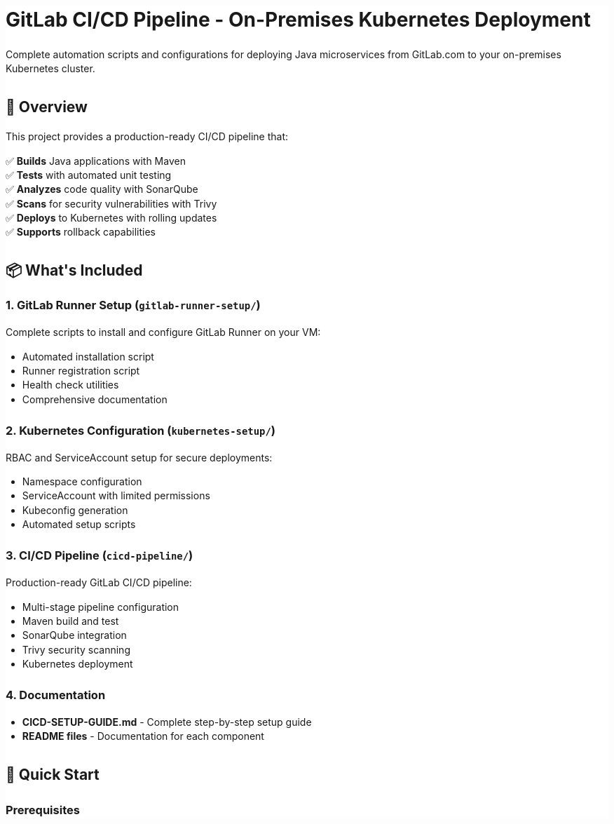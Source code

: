 # GitLab CI/CD Pipeline - On-Premises Kubernetes Deployment

Complete automation scripts and configurations for deploying Java microservices from GitLab.com to your on-premises Kubernetes cluster.

## 🎯 Overview

This project provides a production-ready CI/CD pipeline that:

✅ **Builds** Java applications with Maven  
✅ **Tests** with automated unit testing  
✅ **Analyzes** code quality with SonarQube  
✅ **Scans** for security vulnerabilities with Trivy  
✅ **Deploys** to Kubernetes with rolling updates  
✅ **Supports** rollback capabilities  

## 📦 What's Included

### 1. GitLab Runner Setup (`gitlab-runner-setup/`)
Complete scripts to install and configure GitLab Runner on your VM:
- Automated installation script
- Runner registration script
- Health check utilities
- Comprehensive documentation

### 2. Kubernetes Configuration (`kubernetes-setup/`)
RBAC and ServiceAccount setup for secure deployments:
- Namespace configuration
- ServiceAccount with limited permissions
- Kubeconfig generation
- Automated setup scripts

### 3. CI/CD Pipeline (`cicd-pipeline/`)
Production-ready GitLab CI/CD pipeline:
- Multi-stage pipeline configuration
- Maven build and test
- SonarQube integration
- Trivy security scanning
- Kubernetes deployment

### 4. Documentation
- **CICD-SETUP-GUIDE.md** - Complete step-by-step setup guide
- **README files** - Documentation for each component

## 🚀 Quick Start

### Prerequisites
